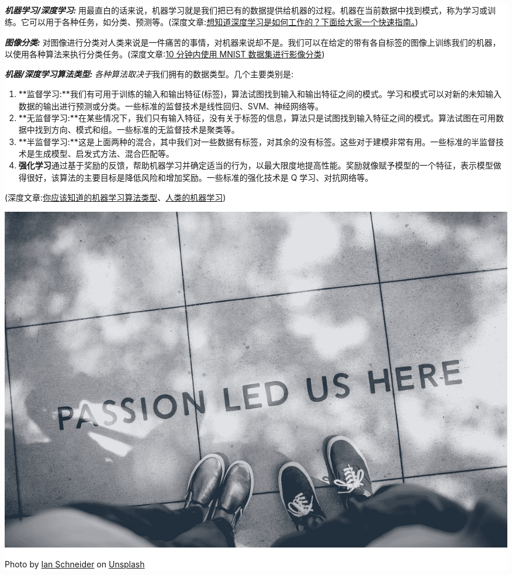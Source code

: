 ***机器学习/深度学习:*** 用最直白的话来说，机器学习就是我们把已有的数据提供给机器的过程。机器在当前数据中找到模式，称为学习或训练。它可以用于各种任务，如分类、预测等。(深度文章:[想知道深度学习是如何工作的？下面给大家一个快速指南。](/free-code-camp/want-to-know-how-deep-learning-works-heres-a-quick-guide-for-everyone-1aedeca88076))

***图像分类:*** 对图像进行分类对人类来说是一件痛苦的事情，对机器来说却不是。我们可以在给定的带有各自标签的图像上训练我们的机器，以使用各种算法来执行分类任务。(深度文章:[10 分钟内使用 MNIST 数据集进行影像分类](https://towardsdatascience.com/image-classification-in-10-minutes-with-mnist-dataset-54c35b77a38d))

***机器/深度学习算法类型:*** *各种算法取决于*我们拥有的数据类型。几个主要类别是:

1.  **监督学习:**我们有可用于训练的输入和输出特征(标签)，算法试图找到输入和输出特征之间的模式。学习和模式可以对新的未知输入数据的输出进行预测或分类。一些标准的监督技术是线性回归、SVM、神经网络等。
2.  **无监督学习:**在某些情况下，我们只有输入特征，没有关于标签的信息，算法只是试图找到输入特征之间的模式。算法试图在可用数据中找到方向、模式和组。一些标准的无监督技术是聚类等。
3.  **半监督学习:**这是上面两种的混合，其中我们对一些数据有标签，对其余的没有标签。这些对于建模非常有用。一些标准的半监督技术是生成模型、启发式方法、混合匹配等。
4.  **强化学习**通过基于奖励的反馈，帮助机器学习并确定适当的行为，以最大限度地提高性能。奖励就像赋予模型的一个特征，表示模型做得很好，该算法的主要目标是降低风险和增加奖励。一些标准的强化技术是 Q 学习、对抗网络等。

(深度文章:[你应该知道的机器学习算法类型](https://towardsdatascience.com/types-of-machine-learning-algorithms-you-should-know-953a08248861)、[人类的机器学习](/machine-learning-for-humans/why-machine-learning-matters-6164faf1df12))

![](img/c5f12de637cd2eae640a0eb7a9717663.png)

Photo by [Ian Schneider](https://unsplash.com/@goian?utm_source=medium&utm_medium=referral) on [Unsplash](https://unsplash.com?utm_source=medium&utm_medium=referral)
